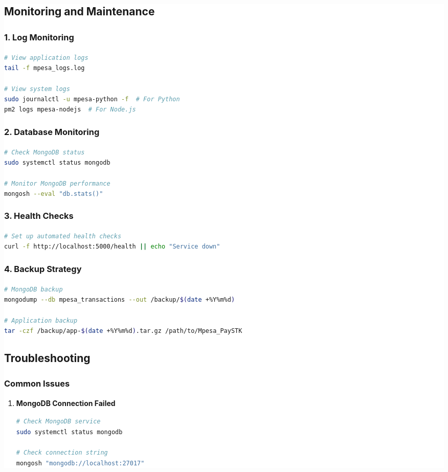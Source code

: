 ## Monitoring and Maintenance

### 1. Log Monitoring

```bash
# View application logs
tail -f mpesa_logs.log

# View system logs
sudo journalctl -u mpesa-python -f  # For Python
pm2 logs mpesa-nodejs  # For Node.js
```

### 2. Database Monitoring

```bash
# Check MongoDB status
sudo systemctl status mongodb

# Monitor MongoDB performance
mongosh --eval "db.stats()"
```

### 3. Health Checks

```bash
# Set up automated health checks
curl -f http://localhost:5000/health || echo "Service down"
```

### 4. Backup Strategy

```bash
# MongoDB backup
mongodump --db mpesa_transactions --out /backup/$(date +%Y%m%d)

# Application backup
tar -czf /backup/app-$(date +%Y%m%d).tar.gz /path/to/Mpesa_PaySTK
```

## Troubleshooting

### Common Issues

1. **MongoDB Connection Failed**
   ```bash
   # Check MongoDB service
   sudo systemctl status mongodb
   
   # Check connection string
   mongosh "mongodb://localhost:27017"
   ```
